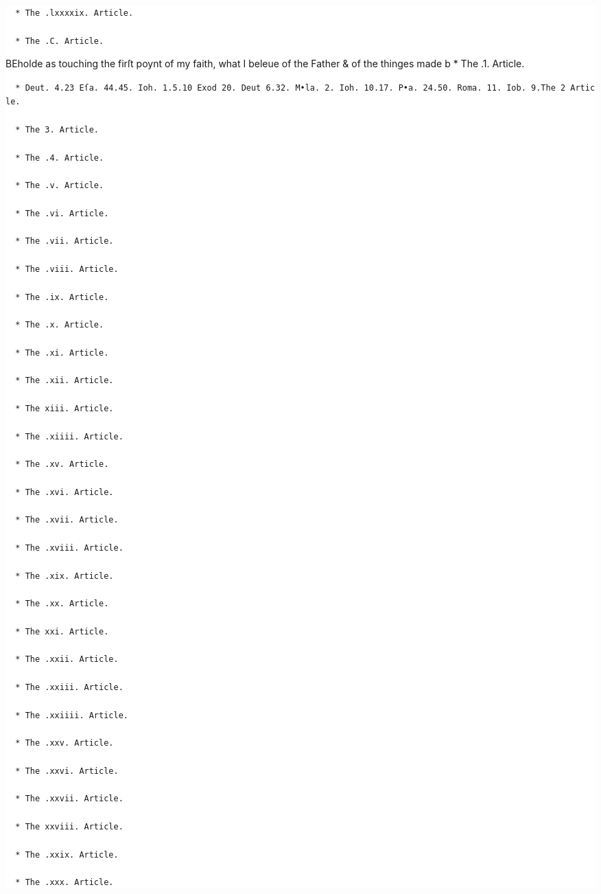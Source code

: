       * The .lxxxxix. Article.

      * The .C. Article.
BEholde as touching the firſt poynt of my faith, what I beleue of the Father & of the thinges made b
      * The .1. Article.

      * Deut. 4.23 Eſa. 44.45. Ioh. 1.5.10 Exod 20. Deut 6.32. M•la. 2. Ioh. 10.17. P•a. 24.50. Roma. 11. Iob. 9.The 2 Article.

      * The 3. Article.

      * The .4. Article.

      * The .v. Article.

      * The .vi. Article.

      * The .vii. Article.

      * The .viii. Article.

      * The .ix. Article.

      * The .x. Article.

      * The .xi. Article.

      * The .xii. Article.

      * The xiii. Article.

      * The .xiiii. Article.

      * The .xv. Article.

      * The .xvi. Article.

      * The .xvii. Article.

      * The .xviii. Article.

      * The .xix. Article.

      * The .xx. Article.

      * The xxi. Article.

      * The .xxii. Article.

      * The .xxiii. Article.

      * The .xxiiii. Article.

      * The .xxv. Article.

      * The .xxvi. Article.

      * The .xxvii. Article.

      * The xxviii. Article.

      * The .xxix. Article.

      * The .xxx. Article.
